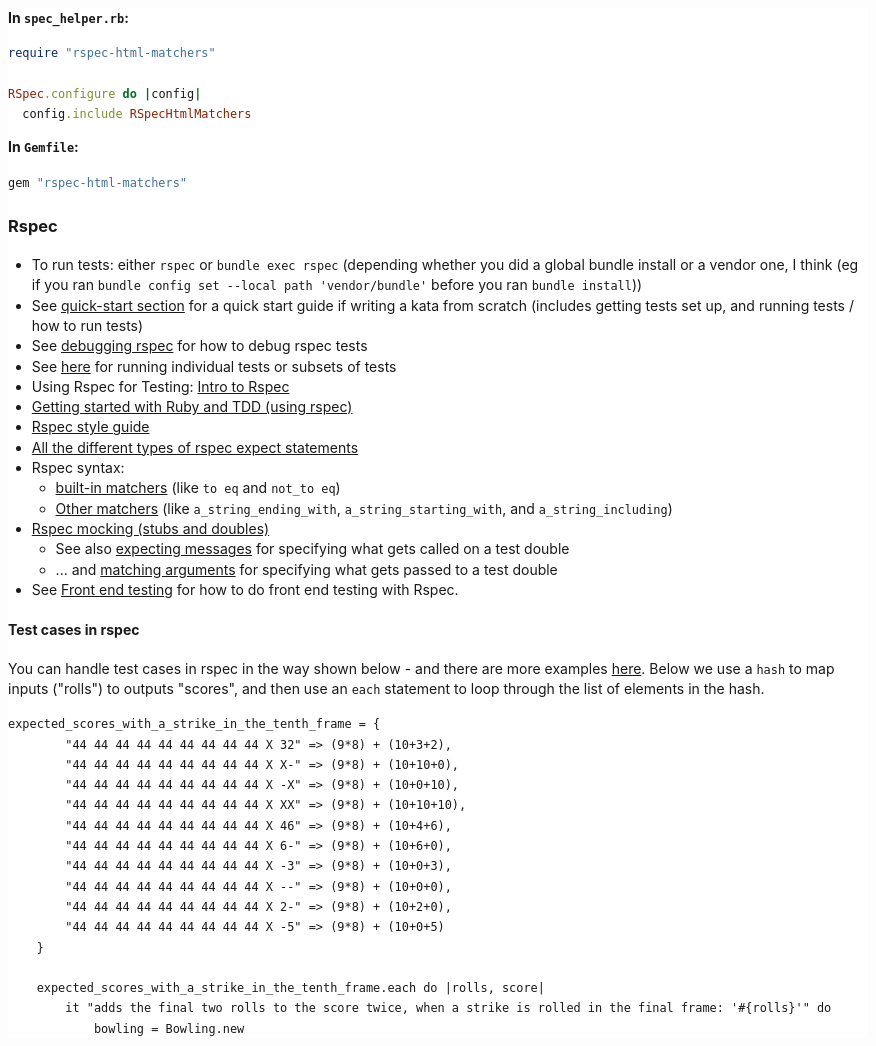 **In `spec_helper.rb`:**  
```ruby
require "rspec-html-matchers"

RSpec.configure do |config|
  config.include RSpecHtmlMatchers
```

**In `Gemfile`:**  
```ruby
gem "rspec-html-matchers"
```

### Rspec

- To run tests: either `rspec` or `bundle exec rspec` (depending whether you did a global bundle install or a vendor one, I think (eg if you ran `bundle config set --local path 'vendor/bundle'` before you ran `bundle install`))
- See [quick-start section](#quick-start-kata-guide) for a quick start guide if writing a kata from scratch (includes getting tests set up, and running tests / how to run tests)
- See [debugging rspec](#debugging-rspec-tests) for how to debug rspec tests
- See [here](https://manny.codes/7-ways-to-selectively-run-rspec-tests) for running individual tests or subsets of tests
- Using Rspec for Testing: [Intro to Rspec](https://www.rubyguides.com/2018/07/rspec-tutorial/)
- [Getting started with Ruby and TDD (using rspec)](https://medium.com/@micosmin/learn-tdd-in-ruby-in-5-easy-steps-3ab28014fec4)
- [Rspec style guide](https://rspec.rubystyle.guide/)
- [All the different types of rspec expect statements](https://relishapp.com/rspec/rspec-expectations/v/3-8/docs/built-in-matchers/include-matcher)
- Rspec syntax:
  - [built-in matchers](https://relishapp.com/rspec/rspec-expectations/v/3-10/docs/built-in-matchers) (like `to eq` and `not_to eq`)
  - [Other matchers](https://gist.github.com/JunichiIto/f603d3fbfcf99b914f86) (like `a_string_ending_with`, `a_string_starting_with`, and `a_string_including`)
- [Rspec mocking (stubs and doubles)](https://www.tutorialspoint.com/rspec/rspec_test_doubles.htm) 
  - See also [expecting messages](https://relishapp.com/rspec/rspec-mocks/docs/basics/expecting-messages) for specifying what gets called on a test double
  - ... and [matching arguments](https://relishapp.com/rspec/rspec-mocks/v/3-2/docs/setting-constraints/matching-arguments) for specifying what gets passed to a test double
- See [Front end testing](#front-end-testing) for how to do front end testing with Rspec.

#### Test cases in rspec

You can handle test cases in rspec in the way shown below - and there are more examples [here](https://github.com/claresudbery/wordwrap-kata-ruby/blob/23b24cf36e2e1be443f1d35bc9e40443564cf814/spec/wordwrap_spec.rb). Below we use a `hash` to map inputs ("rolls") to outputs "scores", and then use an `each` statement to loop through the list of elements in the hash.

```
expected_scores_with_a_strike_in_the_tenth_frame = {
        "44 44 44 44 44 44 44 44 44 X 32" => (9*8) + (10+3+2),
        "44 44 44 44 44 44 44 44 44 X X-" => (9*8) + (10+10+0),
        "44 44 44 44 44 44 44 44 44 X -X" => (9*8) + (10+0+10),
        "44 44 44 44 44 44 44 44 44 X XX" => (9*8) + (10+10+10),
        "44 44 44 44 44 44 44 44 44 X 46" => (9*8) + (10+4+6),
        "44 44 44 44 44 44 44 44 44 X 6-" => (9*8) + (10+6+0),
        "44 44 44 44 44 44 44 44 44 X -3" => (9*8) + (10+0+3),
        "44 44 44 44 44 44 44 44 44 X --" => (9*8) + (10+0+0),
        "44 44 44 44 44 44 44 44 44 X 2-" => (9*8) + (10+2+0),
        "44 44 44 44 44 44 44 44 44 X -5" => (9*8) + (10+0+5)
    }

    expected_scores_with_a_strike_in_the_tenth_frame.each do |rolls, score|
        it "adds the final two rolls to the score twice, when a strike is rolled in the final frame: '#{rolls}'" do
            bowling = Bowling.new            
```